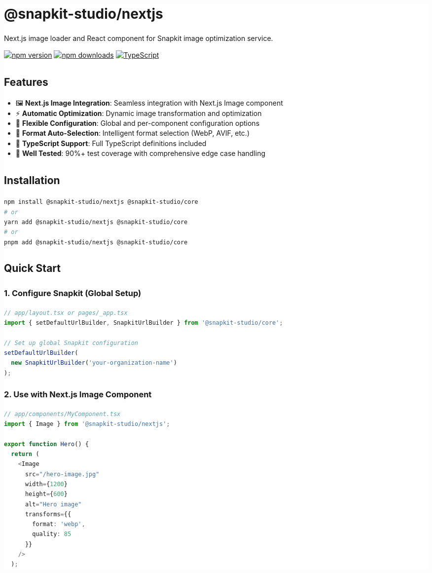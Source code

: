 # @snapkit-studio/nextjs

Next.js image loader and React component for Snapkit image optimization service.

[![npm version](https://img.shields.io/npm/v/@snapkit-studio/nextjs.svg)](https://www.npmjs.com/package/@snapkit-studio/nextjs)
[![npm downloads](https://img.shields.io/npm/dm/@snapkit-studio/nextjs.svg)](https://www.npmjs.com/package/@snapkit-studio/nextjs)
[![TypeScript](https://img.shields.io/badge/%3C%2F%3E-TypeScript-%230074c1.svg)](http://www.typescriptlang.org/)

## Features

- 🖼️ **Next.js Image Integration**: Seamless integration with Next.js Image component
- ⚡ **Automatic Optimization**: Dynamic image transformation and optimization
- 🎯 **Flexible Configuration**: Global and per-component configuration options
- 📱 **Format Auto-Selection**: Intelligent format selection (WebP, AVIF, etc.)
- 🔧 **TypeScript Support**: Full TypeScript definitions included
- 🧪 **Well Tested**: 90%+ test coverage with comprehensive edge case handling

## Installation

```bash
npm install @snapkit-studio/nextjs @snapkit-studio/core
# or
yarn add @snapkit-studio/nextjs @snapkit-studio/core
# or
pnpm add @snapkit-studio/nextjs @snapkit-studio/core
```

## Quick Start

### 1. Configure Snapkit (Global Setup)

```typescript
// app/layout.tsx or pages/_app.tsx
import { setDefaultUrlBuilder, SnapkitUrlBuilder } from '@snapkit-studio/core';

// Set up global Snapkit configuration
setDefaultUrlBuilder(
  new SnapkitUrlBuilder('your-organization-name')
);
```

### 2. Use with Next.js Image Component

```typescript
// app/components/MyComponent.tsx
import { Image } from '@snapkit-studio/nextjs';

export function Hero() {
  return (
    <Image
      src="/hero-image.jpg"
      width={1200}
      height={600}
      alt="Hero image"
      transforms={{
        format: 'webp',
        quality: 85
      }}
    />
  );
```